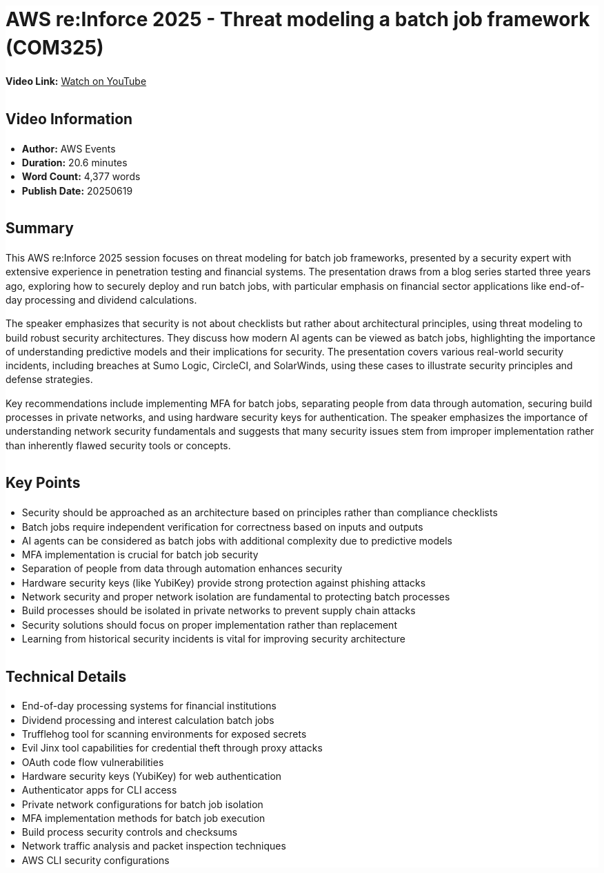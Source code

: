 # AWS re:Inforce 2025 - Threat modeling a batch job framework (COM325)

**Video Link:** [Watch on YouTube](https://www.youtube.com/watch?v=HDDncCEuUus)

## Video Information
- **Author:** AWS Events
- **Duration:** 20.6 minutes
- **Word Count:** 4,377 words
- **Publish Date:** 20250619

## Summary
This AWS re:Inforce 2025 session focuses on threat modeling for batch job frameworks, presented by a security expert with extensive experience in penetration testing and financial systems. The presentation draws from a blog series started three years ago, exploring how to securely deploy and run batch jobs, with particular emphasis on financial sector applications like end-of-day processing and dividend calculations.

The speaker emphasizes that security is not about checklists but rather about architectural principles, using threat modeling to build robust security architectures. They discuss how modern AI agents can be viewed as batch jobs, highlighting the importance of understanding predictive models and their implications for security. The presentation covers various real-world security incidents, including breaches at Sumo Logic, CircleCI, and SolarWinds, using these cases to illustrate security principles and defense strategies.

Key recommendations include implementing MFA for batch jobs, separating people from data through automation, securing build processes in private networks, and using hardware security keys for authentication. The speaker emphasizes the importance of understanding network security fundamentals and suggests that many security issues stem from improper implementation rather than inherently flawed security tools or concepts.

## Key Points
- Security should be approached as an architecture based on principles rather than compliance checklists
- Batch jobs require independent verification for correctness based on inputs and outputs
- AI agents can be considered as batch jobs with additional complexity due to predictive models
- MFA implementation is crucial for batch job security
- Separation of people from data through automation enhances security
- Hardware security keys (like YubiKey) provide strong protection against phishing attacks
- Network security and proper network isolation are fundamental to protecting batch processes
- Build processes should be isolated in private networks to prevent supply chain attacks
- Security solutions should focus on proper implementation rather than replacement
- Learning from historical security incidents is vital for improving security architecture

## Technical Details
- End-of-day processing systems for financial institutions
- Dividend processing and interest calculation batch jobs
- Trufflehog tool for scanning environments for exposed secrets
- Evil Jinx tool capabilities for credential theft through proxy attacks
- OAuth code flow vulnerabilities
- Hardware security keys (YubiKey) for web authentication
- Authenticator apps for CLI access
- Private network configurations for batch job isolation
- MFA implementation methods for batch job execution
- Build process security controls and checksums
- Network traffic analysis and packet inspection techniques
- AWS CLI security configurations
